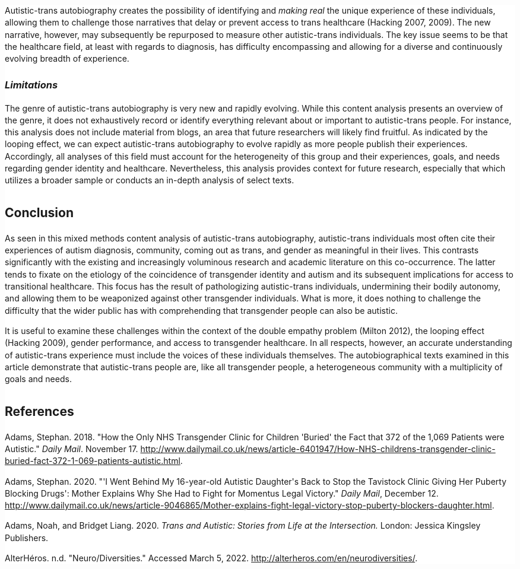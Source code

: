 Autistic-trans autobiography creates the possibility of identifying and *making real* the unique experience of these individuals, allowing them to challenge those narratives that delay or prevent access to trans healthcare (Hacking 2007, 2009). The new narrative, however, may subsequently be repurposed to measure other autistic-trans individuals. The key issue seems to be that the healthcare field, at least with regards to diagnosis, has difficulty encompassing and allowing for a diverse and continuously evolving breadth of experience.

### ***Limitations***

The genre of autistic-trans autobiography is very new and rapidly evolving. While this content analysis presents an overview of the genre, it does not exhaustively record or identify everything relevant about or important to autistic-trans people. For instance, this analysis does not include material from blogs, an area that future researchers will likely find fruitful. As indicated by the looping effect, we can expect autistic-trans autobiography to evolve rapidly as more people publish their experiences. Accordingly, all analyses of this field must account for the heterogeneity of this group and their experiences, goals, and needs regarding gender identity and healthcare. Nevertheless, this analysis provides context for future research, especially that which utilizes a broader sample or conducts an in-depth analysis of select texts.

## Conclusion

As seen in this mixed methods content analysis of autistic-trans autobiography, autistic-trans individuals most often cite their experiences of autism diagnosis, community, coming out as trans, and gender as meaningful in their lives. This contrasts significantly with the existing and increasingly voluminous research and academic literature on this co-occurrence. The latter tends to fixate on the etiology of the coincidence of transgender identity and autism and its subsequent implications for access to transitional healthcare. This focus has the result of pathologizing autistic-trans individuals, undermining their bodily autonomy, and allowing them to be weaponized against other transgender individuals. What is more, it does nothing to challenge the difficulty that the wider public has with comprehending that transgender people can also be autistic.

It is useful to examine these challenges within the context of the double empathy problem (Milton 2012), the looping effect (Hacking 2009), gender performance, and access to transgender healthcare. In all respects, however, an accurate understanding of autistic-trans experience must include the voices of these individuals themselves. The autobiographical texts examined in this article demonstrate that autistic-trans people are, like all transgender people, a heterogeneous community with a multiplicity of goals and needs.

## References

Adams, Stephan. 2018. "How the Only NHS Transgender Clinic for Children 'Buried' the Fact that 372 of the 1,069 Patients were Autistic." *Daily Mail*. November 17. <http://www.dailymail.co.uk/news/article-6401947/How-NHS-childrens-transgender-clinic-buried-fact-372-1-069-patients-autistic.html>.

Adams, Stephan. 2020. "'I Went Behind My 16-year-old Autistic Daughter's Back to Stop the Tavistock Clinic Giving Her Puberty Blocking Drugs': Mother Explains Why She Had to Fight for Momentus Legal Victory." *Daily Mail*, December 12. <http://www.dailymail.co.uk/news/article-9046865/Mother-explains-fight-legal-victory-stop-puberty-blockers-daughter.html>.

Adams, Noah, and Bridget Liang. 2020. *Trans and Autistic: Stories from Life at the Intersection.* London: Jessica Kingsley Publishers.

AlterHéros. n.d. "Neuro/Diversities." Accessed March 5, 2022. <http://alterheros.com/en/neurodiversities/>.
